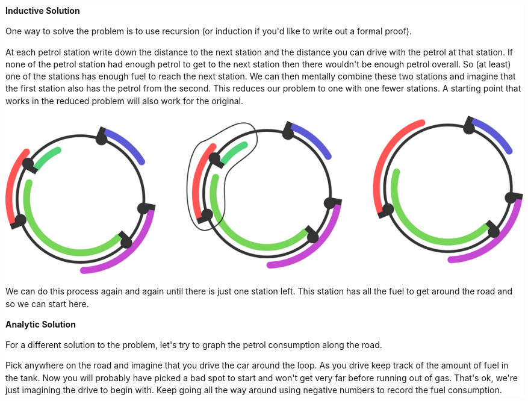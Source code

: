 **Inductive Solution**

One way to solve the problem is to use recursion (or induction if you'd like to write out a formal proof). 

At each petrol station write down the distance to the next station and the distance you can drive with the petrol at that station. 
If none of the petrol station had enough petrol to get to the next station then there wouldn't be enough petrol overall. 
So (at least) one of the stations has enough fuel to reach the next station. 
We can then mentally combine these two stations and imagine that the first station also has the petrol from the second. 
This reduces our problem to one with one fewer stations. 
A starting point that works in the reduced problem will also work for the original. 

![](ring_road1.svg)

We can do this process again and again until there is just one station left. 
This station has all the fuel to get around the road and so we can start here. 

**Analytic Solution**

For a different solution to the problem, let's try to graph the petrol consumption along the road. 

Pick anywhere on the road and imagine that you drive the car around the loop. 
As you drive keep track of the amount of fuel in the tank. 
Now you will probably have picked a bad spot to start and won't get very far before running out of gas. 
That's ok, we're just imagining the drive to begin with. 
Keep going all the way around using negative numbers to record the fuel consumption. 
